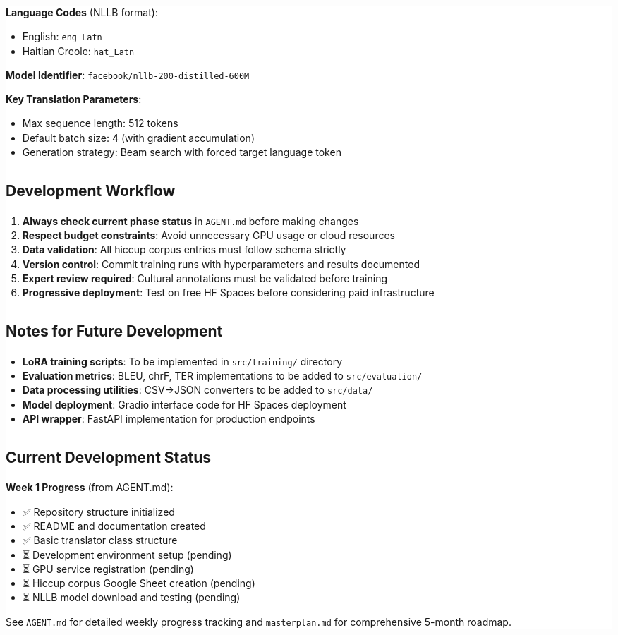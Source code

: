 **Language Codes** (NLLB format):
- English: `eng_Latn`
- Haitian Creole: `hat_Latn`

**Model Identifier**: `facebook/nllb-200-distilled-600M`

**Key Translation Parameters**:
- Max sequence length: 512 tokens
- Default batch size: 4 (with gradient accumulation)
- Generation strategy: Beam search with forced target language token

## Development Workflow

1. **Always check current phase status** in `AGENT.md` before making changes
2. **Respect budget constraints**: Avoid unnecessary GPU usage or cloud resources
3. **Data validation**: All hiccup corpus entries must follow schema strictly
4. **Version control**: Commit training runs with hyperparameters and results documented
5. **Expert review required**: Cultural annotations must be validated before training
6. **Progressive deployment**: Test on free HF Spaces before considering paid infrastructure

## Notes for Future Development

- **LoRA training scripts**: To be implemented in `src/training/` directory
- **Evaluation metrics**: BLEU, chrF, TER implementations to be added to `src/evaluation/`
- **Data processing utilities**: CSV→JSON converters to be added to `src/data/`
- **Model deployment**: Gradio interface code for HF Spaces deployment
- **API wrapper**: FastAPI implementation for production endpoints

## Current Development Status

**Week 1 Progress** (from AGENT.md):
- ✅ Repository structure initialized
- ✅ README and documentation created
- ✅ Basic translator class structure
- ⏳ Development environment setup (pending)
- ⏳ GPU service registration (pending)
- ⏳ Hiccup corpus Google Sheet creation (pending)
- ⏳ NLLB model download and testing (pending)

See `AGENT.md` for detailed weekly progress tracking and `masterplan.md` for comprehensive 5-month roadmap.
